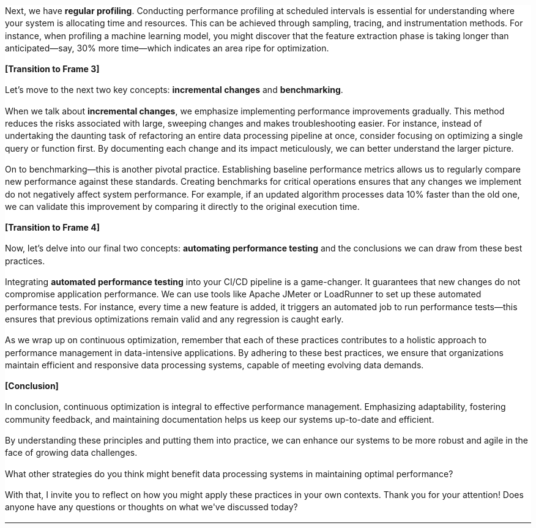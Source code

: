 Next, we have **regular profiling**. Conducting performance profiling at scheduled intervals is essential for understanding where your system is allocating time and resources. This can be achieved through sampling, tracing, and instrumentation methods. For instance, when profiling a machine learning model, you might discover that the feature extraction phase is taking longer than anticipated—say, 30% more time—which indicates an area ripe for optimization.

**[Transition to Frame 3]**

Let’s move to the next two key concepts: **incremental changes** and **benchmarking**.

When we talk about **incremental changes**, we emphasize implementing performance improvements gradually. This method reduces the risks associated with large, sweeping changes and makes troubleshooting easier. For instance, instead of undertaking the daunting task of refactoring an entire data processing pipeline at once, consider focusing on optimizing a single query or function first. By documenting each change and its impact meticulously, we can better understand the larger picture.

On to benchmarking—this is another pivotal practice. Establishing baseline performance metrics allows us to regularly compare new performance against these standards. Creating benchmarks for critical operations ensures that any changes we implement do not negatively affect system performance. For example, if an updated algorithm processes data 10% faster than the old one, we can validate this improvement by comparing it directly to the original execution time. 

**[Transition to Frame 4]**

Now, let’s delve into our final two concepts: **automating performance testing** and the conclusions we can draw from these best practices.

Integrating **automated performance testing** into your CI/CD pipeline is a game-changer. It guarantees that new changes do not compromise application performance. We can use tools like Apache JMeter or LoadRunner to set up these automated performance tests. For instance, every time a new feature is added, it triggers an automated job to run performance tests—this ensures that previous optimizations remain valid and any regression is caught early.

As we wrap up on continuous optimization, remember that each of these practices contributes to a holistic approach to performance management in data-intensive applications. By adhering to these best practices, we ensure that organizations maintain efficient and responsive data processing systems, capable of meeting evolving data demands.

**[Conclusion]**

In conclusion, continuous optimization is integral to effective performance management. Emphasizing adaptability, fostering community feedback, and maintaining documentation helps us keep our systems up-to-date and efficient. 

By understanding these principles and putting them into practice, we can enhance our systems to be more robust and agile in the face of growing data challenges. 

What other strategies do you think might benefit data processing systems in maintaining optimal performance? 

With that, I invite you to reflect on how you might apply these practices in your own contexts. Thank you for your attention! Does anyone have any questions or thoughts on what we've discussed today?

---

